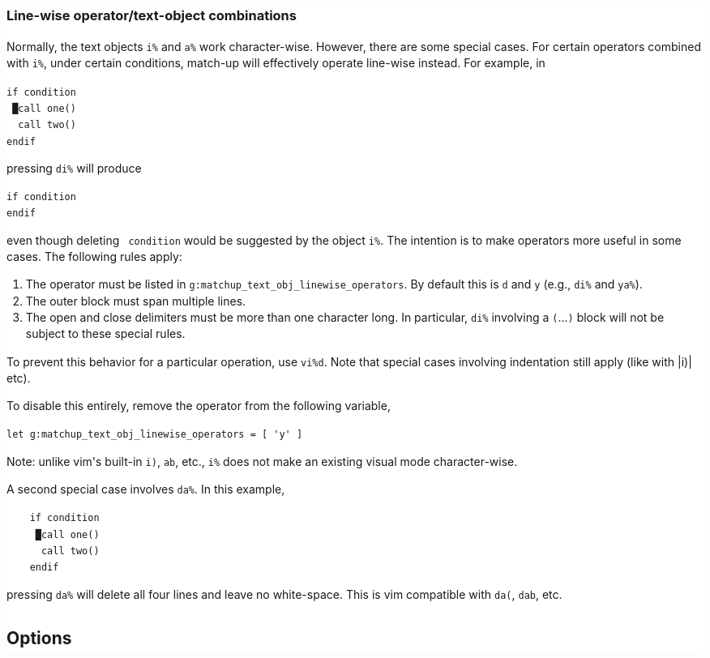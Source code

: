 ### Line-wise operator/text-object combinations

Normally, the text objects `i%` and `a%` work character-wise. However,
there are some special cases. For certain operators combined with `i%`,
under certain conditions, match-up will effectively operate line-wise
instead. For example, in

```vim
if condition
 █call one()
  call two()
endif
```

pressing `di%` will produce

```vim
if condition
endif
```

even though deleting ` condition` would be suggested by the object `i%`.
The intention is to make operators more useful in some cases. The
following rules apply:

1. The operator must be listed in `g:matchup_text_obj_linewise_operators`.
   By default this is `d` and `y` (e.g., `di%` and `ya%`).
2. The outer block must span multiple lines.
3. The open and close delimiters must be more than one character long. In
   particular, `di%` involving a `(`...`)` block will not be subject to
   these special rules.

To prevent this behavior for a particular operation, use `vi%d`. Note that
special cases involving indentation still apply (like with |i)| etc).

To disable this entirely, remove the operator from the following variable,

```vim
let g:matchup_text_obj_linewise_operators = [ 'y' ]
```

Note: unlike vim's built-in `i)`, `ab`, etc., `i%` does not make an
existing visual mode character-wise.

A second special case involves `da%`. In this example,

```vim
    if condition
     █call one()
      call two()
    endif
```

pressing `da%` will delete all four lines and leave no white-space. This
is vim compatible with `da(`, `dab`, etc.

## Options


[matchit.vim]: http://ftp.vim.org/pub/vim/runtime/macros/matchit.txt
[matchparen]: http://ftp.vim.org/pub/vim/runtime/doc/pi_paren.txt
[a.1]: #a1-jump-between-matching-words
[a.2]: #a2-jump-to-open-and-close-words
[a.3]: #a3-jump-inside
[b.1]: #b1-full-set-of-text-objects
[b.2]: #surroundings
[c.1]: #c1-highlight---and-
[c.2]: #c2-highlight-all-matches
[c.3]: #c3-display-matches-off-screen
[c.4]: #c4-where-am-i
[d.1]: #tree-sitter-integration
[inclusive]: #inclusive-and-exclusive-motions
[exclusive]: #inclusive-and-exclusive-motions
[vim-surround]: https://github.com/tpope/vim-surround
[vim-sandwich]: https://github.com/machakann/vim-sandwich
[vimtex]: https://github.com/lervag/vimtex